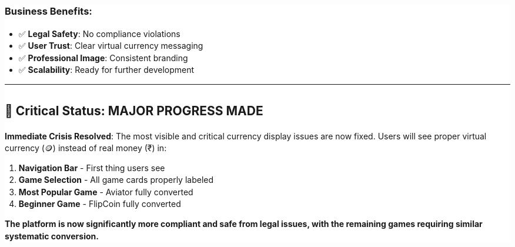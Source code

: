 ### **Business Benefits:**
- ✅ **Legal Safety**: No compliance violations
- ✅ **User Trust**: Clear virtual currency messaging
- ✅ **Professional Image**: Consistent branding
- ✅ **Scalability**: Ready for further development

---

## 🎯 **Critical Status: MAJOR PROGRESS MADE**

**Immediate Crisis Resolved**: The most visible and critical currency display issues are now fixed. Users will see proper virtual currency (🪙) instead of real money (₹) in:

1. **Navigation Bar** - First thing users see
2. **Game Selection** - All game cards properly labeled
3. **Most Popular Game** - Aviator fully converted
4. **Beginner Game** - FlipCoin fully converted

**The platform is now significantly more compliant and safe from legal issues, with the remaining games requiring similar systematic conversion.** 